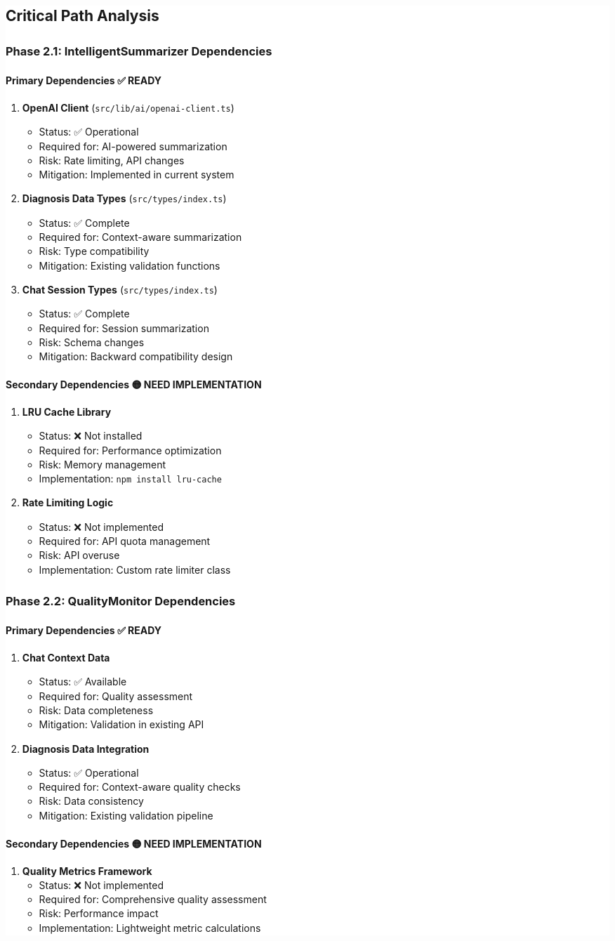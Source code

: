 ## Critical Path Analysis

### Phase 2.1: IntelligentSummarizer Dependencies

#### Primary Dependencies ✅ READY
1. **OpenAI Client** (`src/lib/ai/openai-client.ts`)
   - Status: ✅ Operational
   - Required for: AI-powered summarization
   - Risk: Rate limiting, API changes
   - Mitigation: Implemented in current system

2. **Diagnosis Data Types** (`src/types/index.ts`)
   - Status: ✅ Complete
   - Required for: Context-aware summarization
   - Risk: Type compatibility
   - Mitigation: Existing validation functions

3. **Chat Session Types** (`src/types/index.ts`)
   - Status: ✅ Complete
   - Required for: Session summarization
   - Risk: Schema changes
   - Mitigation: Backward compatibility design

#### Secondary Dependencies 🟡 NEED IMPLEMENTATION
1. **LRU Cache Library**
   - Status: ❌ Not installed
   - Required for: Performance optimization
   - Risk: Memory management
   - Implementation: `npm install lru-cache`

2. **Rate Limiting Logic**
   - Status: ❌ Not implemented
   - Required for: API quota management
   - Risk: API overuse
   - Implementation: Custom rate limiter class

### Phase 2.2: QualityMonitor Dependencies

#### Primary Dependencies ✅ READY
1. **Chat Context Data**
   - Status: ✅ Available
   - Required for: Quality assessment
   - Risk: Data completeness
   - Mitigation: Validation in existing API

2. **Diagnosis Data Integration**
   - Status: ✅ Operational
   - Required for: Context-aware quality checks
   - Risk: Data consistency
   - Mitigation: Existing validation pipeline

#### Secondary Dependencies 🟡 NEED IMPLEMENTATION
1. **Quality Metrics Framework**
   - Status: ❌ Not implemented
   - Required for: Comprehensive quality assessment
   - Risk: Performance impact
   - Implementation: Lightweight metric calculations
